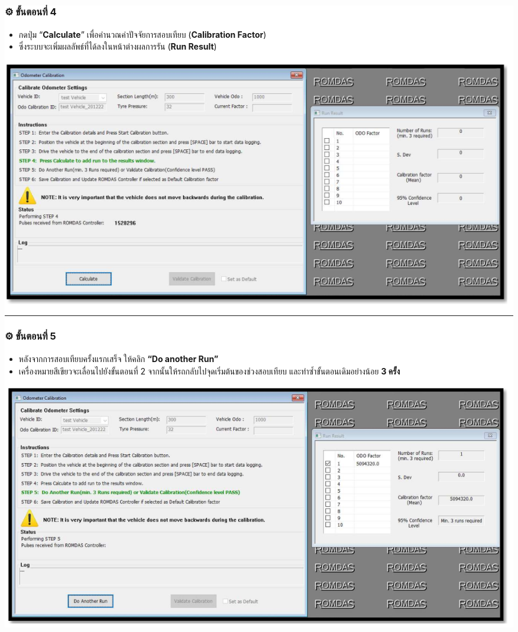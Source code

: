 
### ⚙️ ขั้นตอนที่ 4

- กดปุ่ม “**Calculate**” เพื่อคำนวณค่าปัจจัยการสอบเทียบ (**Calibration Factor**)  
- ซึ่งระบบจะเพิ่มผลลัพธ์ที่ได้ลงในหน้าต่างผลการรัน (**Run Result**)

<img src="/assets/step4-calculate.png" alt="Step 4 Calculate" width="850">

---

### ⚙️ ขั้นตอนที่ 5

- หลังจากการสอบเทียบครั้งแรกเสร็จ ให้คลิก **“Do another Run”**
- เครื่องหมายสีเขียวจะเลื่อนไปยังขั้นตอนที่ 2 จากนั้นให้รถกลับไปจุดเริ่มต้นของช่วงสอบเทียบ และทำซ้ำขั้นตอนเดิมอย่างน้อย **3 ครั้ง**

<img src="/assets/run-5.png" alt="run-5" width="850">
